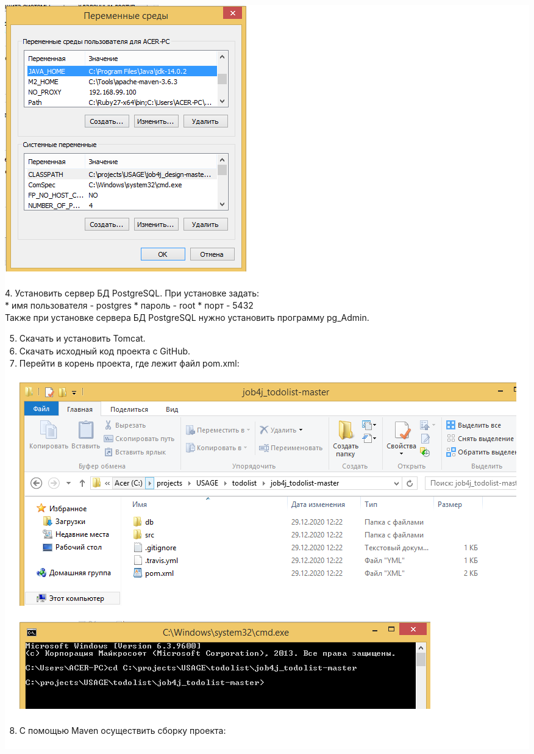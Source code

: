 ![Java Maven installing](img/build/java_maven.PNG)<br><br>
4. Установить сервер БД PostgreSQL. При установке задать:<br>
    * имя пользователя - postgres 
    * пароль - root
    * порт - 5432<br>
Также при установке сервера БД PostgreSQL нужно установить программу pg_Admin.

5. Скачать и установить Tomcat.
6. Скачать исходный код проекта с GitHub.
7. Перейти в корень проекта, где лежит файл pom.xml:<br><br>
![Переход в корень проекта 1](img/build/cd.PNG)<br><br>
![Переход в корень проекта 2](img/build/cd1.PNG)<br><br>
8. С помощью Maven осуществить сборку проекта:<br><br>
